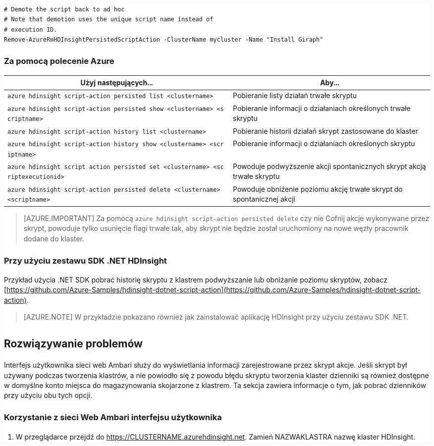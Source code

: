     # Demote the script back to ad hoc
    # Note that demotion uses the unique script name instead of
    # execution ID.
    Remove-AzureRmHDInsightPersistedScriptAction -ClusterName mycluster -Name "Install Giraph"

### <a name="using-the-azure-cli"></a>Za pomocą polecenie Azure

| Użyj następujących... | Aby... |
| ----- | ----- |
| `azure hdinsight script-action persisted list <clustername>` | Pobieranie listy działań trwałe skryptu |
| `azure hdinsight script-action persisted show <clustername> <scriptname>` | Pobieranie informacji o działaniach określonych trwałe skryptu |
| `azure hdinsight script-action history list <clustername>` | Pobieranie historii działań skrypt zastosowane do klaster |
| `azure hdinsight script-action history show <clustername> <scriptname>` | Pobieranie informacji o działaniach określonych skryptu |
| `azure hdinsight script action persisted set <clustername> <scriptexecutionid>` | Powoduje podwyższenie akcji spontanicznych skrypt akcją trwałe skryptu |
| `azure hdinsight script-action persisted delete <clustername> <scriptname>` | Powoduje obniżenie poziomu akcję trwałe skrypt do spontanicznej akcji |

> [AZURE.IMPORTANT] Za pomocą `azure hdinsight script-action persisted delete` czy nie Cofnij akcje wykonywane przez skrypt, powoduje tylko usunięcie flagi trwałe tak, aby skrypt nie będzie został uruchomiony na nowe węzły pracownik dodane do klaster.

### <a name="using-the-hdinsight-net-sdk"></a>Przy użyciu zestawu SDK .NET HDInsight

Przykład użycia .NET SDK pobrać historię skryptu z klastrem podwyższanie lub obniżanie poziomu skryptów, zobacz [https://github.com/Azure-Samples/hdinsight-dotnet-script-action](https://github.com/Azure-Samples/hdinsight-dotnet-script-action).

> [AZURE.NOTE] W przykładzie pokazano również jak zainstalować aplikację HDInsight przy użyciu zestawu SDK .NET.

## <a name="troubleshooting"></a>Rozwiązywanie problemów

Interfejs użytkownika sieci web Ambari służy do wyświetlania informacji zarejestrowane przez skrypt akcje. Jeśli skrypt był używany podczas tworzenia klastrów, a nie powiodło się z powodu błędu skryptu tworzenia klaster dzienniki są również dostępne w domyślne konto miejsca do magazynowania skojarzone z klastrem. Ta sekcja zawiera informacje o tym, jak pobrać dzienników przy użyciu obu tych opcji.

### <a name="using-the-ambari-web-ui"></a>Korzystanie z sieci Web Ambari interfejsu użytkownika

1. W przeglądarce przejdź do https://CLUSTERNAME.azurehdinsight.net. Zamień NAZWAKLASTRA nazwę klaster HDInsight.


[img-hdi-cluster-states]: ./media/hdinsight-hadoop-customize-cluster-linux/HDI-Cluster-state.png "Etapy podczas tworzenia klaster"